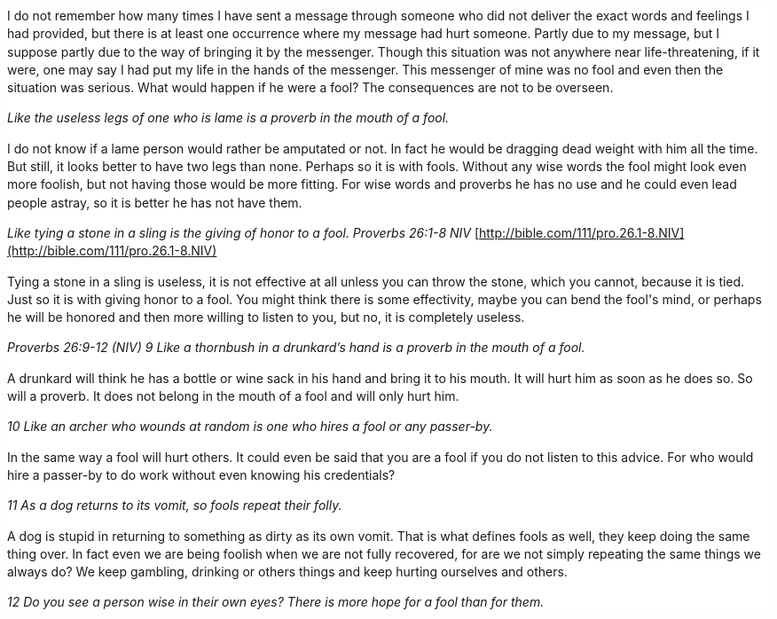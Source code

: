  
I do not remember how many times I have sent a message through someone who did not deliver the exact words and feelings I had provided, but there is at least one occurrence where my message had hurt someone. Partly due to my message, but I suppose partly due to the way of bringing it by the messenger. Though this situation was not anywhere near life-threatening, if it were, one may say I had put my life in the hands of the messenger.
This messenger of mine was no fool and even then the situation was serious. What would happen if he were a fool? The consequences are not to be overseen.
 
 
*Like the useless legs of one who is lame is a proverb in the mouth of a fool.*
 
 
I do not know if a lame person would rather be amputated or not. In fact he would be dragging dead weight with him all the time. But still, it looks better to have two legs than none.
Perhaps so it is with fools. Without any wise words the fool might look even more foolish, but not having those would be more fitting. For wise words and proverbs he has no use and he could even lead people astray, so it is better he has not have them.
 
 
*Like tying a stone in a sling is the giving of honor to a fool.*
*Proverbs 26:1‭-‬8 NIV*
[http://bible.com/111/pro.26.1-8.NIV](http://bible.com/111/pro.26.1-8.NIV)

Tying a stone in a sling is useless, it is not effective at all unless you can throw the stone, which you cannot, because it is tied.
Just so it is with giving honor to a fool. You might think there is some effectivity, maybe you can bend the fool's mind, or perhaps he will be honored and then more willing to listen to you, but no, it is completely useless.

*Proverbs 26:9-12 (NIV)*
*9 Like a thornbush in a drunkard’s hand*
*is a proverb in the mouth of a fool.*
 
 
A drunkard will think he has a bottle or wine sack in his hand and bring it to his mouth. It will hurt him as soon as he does so.
So will a proverb. It does not belong in the mouth of a fool and will only hurt him.
 
 
*10 Like an archer who wounds at random*
*is one who hires a fool or any passer-by.*
 
 
In the same way a fool will hurt others. It could even be said that you are a fool if you do not listen to this advice. For who would hire a passer-by to do work without even knowing his credentials?
 
 
*11 As a dog returns to its vomit,*
*so fools repeat their folly.*
 
 
A dog is stupid in returning to something as dirty as its own vomit. That is what defines fools as well, they keep doing the same thing over.
In fact even we are being foolish when we are not fully recovered, for are we not simply repeating the same things we always do? We keep gambling, drinking or others things and keep hurting ourselves and others.
 
 
*12 Do you see a person wise in their own eyes?*
*There is more hope for a fool than for them.*
